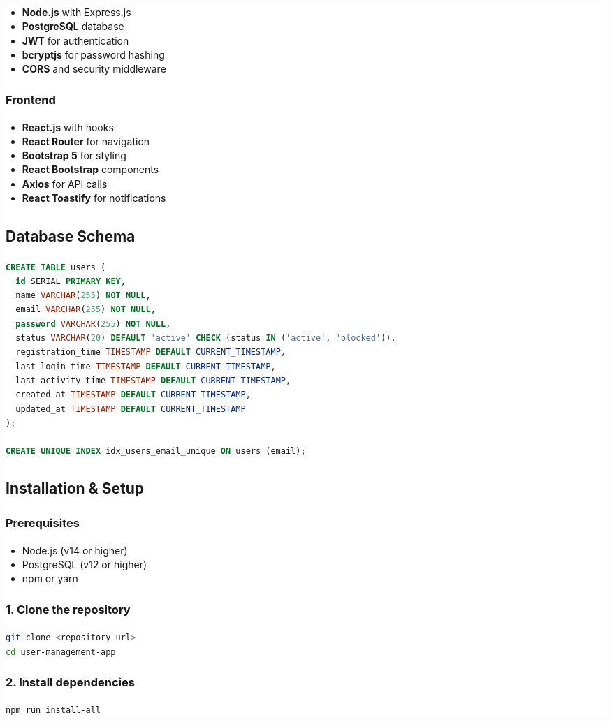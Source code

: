 - **Node.js** with Express.js
- **PostgreSQL** database
- **JWT** for authentication
- **bcryptjs** for password hashing
- **CORS** and security middleware

### Frontend

- **React.js** with hooks
- **React Router** for navigation
- **Bootstrap 5** for styling
- **React Bootstrap** components
- **Axios** for API calls
- **React Toastify** for notifications

## Database Schema

```sql
CREATE TABLE users (
  id SERIAL PRIMARY KEY,
  name VARCHAR(255) NOT NULL,
  email VARCHAR(255) NOT NULL,
  password VARCHAR(255) NOT NULL,
  status VARCHAR(20) DEFAULT 'active' CHECK (status IN ('active', 'blocked')),
  registration_time TIMESTAMP DEFAULT CURRENT_TIMESTAMP,
  last_login_time TIMESTAMP DEFAULT CURRENT_TIMESTAMP,
  last_activity_time TIMESTAMP DEFAULT CURRENT_TIMESTAMP,
  created_at TIMESTAMP DEFAULT CURRENT_TIMESTAMP,
  updated_at TIMESTAMP DEFAULT CURRENT_TIMESTAMP
);

CREATE UNIQUE INDEX idx_users_email_unique ON users (email);
```

## Installation & Setup

### Prerequisites

- Node.js (v14 or higher)
- PostgreSQL (v12 or higher)
- npm or yarn

### 1. Clone the repository

```bash
git clone <repository-url>
cd user-management-app
```

### 2. Install dependencies

```bash
npm run install-all
```
